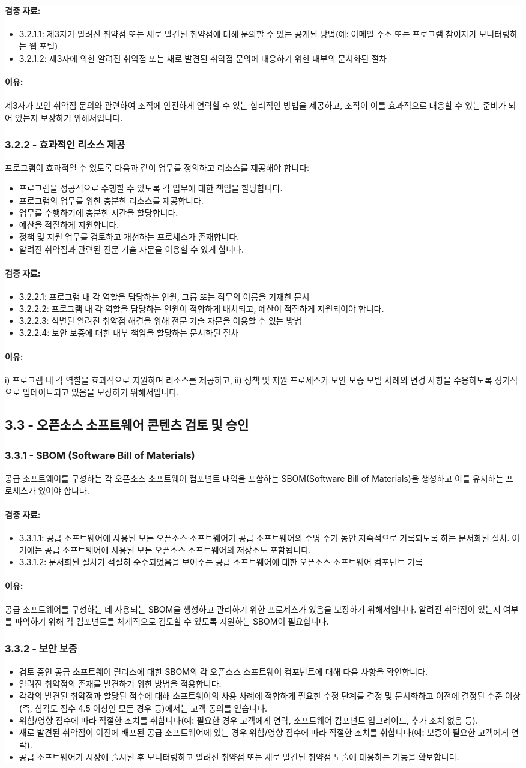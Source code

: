 #### 검증 자료:

- 3.2.1.1: 제3자가 알려진 취약점 또는 새로 발견된 취약점에 대해 문의할 수 있는 공개된 방법(예: 이메일 주소 또는 프로그램 참여자가 모니터링하는 웹 포털)
- 3.2.1.2: 제3자에 의한 알려진 취약점 또는 새로 발견된 취약점 문의에 대응하기 위한 내부의 문서화된 절차

#### 이유:

제3자가 보안 취약점 문의와 관련하여 조직에 안전하게 연락할 수 있는 합리적인 방법을 제공하고, 조직이 이를 효과적으로 대응할 수 있는 준비가 되어 있는지 보장하기 위해서입니다.

### 3.2.2 - 효과적인 리소스 제공

프로그램이 효과적일 수 있도록 다음과 같이 업무를 정의하고 리소스를 제공해야 합니다:

- 프로그램을 성공적으로 수행할 수 있도록 각 업무에 대한 책임을 할당합니다.
- 프로그램의 업무를 위한 충분한 리소스를 제공합니다.
- 업무를 수행하기에 충분한 시간을 할당합니다.
- 예산을 적절하게 지원합니다.
- 정책 및 지원 업무를 검토하고 개선하는 프로세스가 존재합니다.
- 알려진 취약점과 관련된 전문 기술 자문을 이용할 수 있게 합니다.

#### 검증 자료:

- 3.2.2.1: 프로그램 내 각 역할을 담당하는 인원, 그룹 또는 직무의 이름을 기재한 문서
- 3.2.2.2: 프로그램 내 각 역할을 담당하는 인원이 적합하게 배치되고, 예산이 적절하게 지원되어야 합니다.
- 3.2.2.3: 식별된 알려진 취약점 해결을 위해 전문 기술 자문을 이용할 수 있는 방법
- 3.2.2.4: 보안 보증에 대한 내부 책임을 할당하는 문서화된 절차

#### 이유:

i) 프로그램 내 각 역할을 효과적으로 지원하며 리소스를 제공하고, ii) 정책 및 지원 프로세스가 보안 보증 모범 사례의 변경 사항을 수용하도록 정기적으로 업데이트되고 있음을 보장하기 위해서입니다.

## 3.3 - 오픈소스 소프트웨어 콘텐츠 검토 및 승인

### 3.3.1 - SBOM (Software Bill of Materials)

공급 소프트웨어를 구성하는 각 오픈소스 소프트웨어 컴포넌트 내역을 포함하는 SBOM(Software Bill of Materials)을 생성하고 이를 유지하는 프로세스가 있어야 합니다.

#### 검증 자료:

- 3.3.1.1: 공급 소프트웨어에 사용된 모든 오픈소스 소프트웨어가 공급 소프트웨어의 수명 주기 동안 지속적으로 기록되도록 하는 문서화된 절차. 여기에는 공급 소프트웨어에 사용된 모든 오픈소스 소프트웨어의 저장소도 포함됩니다.
- 3.3.1.2: 문서화된 절차가 적절히 준수되었음을 보여주는 공급 소프트웨어에 대한 오픈소스 소프트웨어 컴포넌트 기록

#### 이유:

공급 소프트웨어를 구성하는 데 사용되는 SBOM을 생성하고 관리하기 위한 프로세스가 있음을 보장하기 위해서입니다. 알려진 취약점이 있는지 여부를 파악하기 위해 각 컴포넌트를 체계적으로 검토할 수 있도록 지원하는 SBOM이 필요합니다.

### 3.3.2 - 보안 보증

- 검토 중인 공급 소프트웨어 릴리스에 대한 SBOM의 각 오픈소스 소프트웨어 컴포넌트에 대해 다음 사항을 확인합니다.
- 알려진 취약점의 존재를 발견하기 위한 방법을 적용합니다.
- 각각의 발견된 취약점과 할당된 점수에 대해 소프트웨어의 사용 사례에 적합하게 필요한 수정 단계를 결정 및 문서화하고 이전에 결정된 수준 이상(즉, 심각도 점수 4.5 이상인 모든 경우 등)에서는 고객 동의를 얻습니다.
- 위험/영향 점수에 따라 적절한 조치를 취합니다(예: 필요한 경우 고객에게 연락, 소프트웨어 컴포넌트 업그레이드, 추가 조치 없음 등).
- 새로 발견된 취약점이 이전에 배포된 공급 소프트웨어에 있는 경우 위험/영향 점수에 따라 적절한 조치를 취합니다(예: 보증이 필요한 고객에게 연락).
- 공급 소프트웨어가 시장에 출시된 후 모니터링하고 알려진 취약점 또는 새로 발견된 취약점 노출에 대응하는 기능을 확보합니다.
